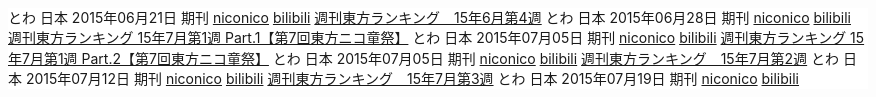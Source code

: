 <td>とわ</td>
<td>日本</td>
<td>2015年06月21日</td>
<td>期刊</td>
<td><a rel="nofollow" class="external text" href="http://www.nicovideo.jp/watch/sm26536078">niconico</a> <a rel="nofollow" class="external text" href="http://www.bilibili.com/video/av2466982/">bilibili</a></td>
<td>
</td></tr>
<tr>
<td><a href="./周刊东方.md" title="周刊东方">週刊東方ランキング　15年6月第4週</a></td>
<td>とわ</td>
<td>日本</td>
<td>2015年06月28日</td>
<td>期刊</td>
<td><a rel="nofollow" class="external text" href="http://www.nicovideo.jp/watch/sm26588109">niconico</a> <a rel="nofollow" class="external text" href="http://www.bilibili.com/video/av2495552/">bilibili</a></td>
<td>
</td></tr>
<tr>
<td><a href="./周刊东方.md" title="周刊东方">週刊東方ランキング 15年7月第1週 Part.1【第7回東方ニコ童祭】</a></td>
<td>とわ</td>
<td>日本</td>
<td>2015年07月05日</td>
<td>期刊</td>
<td><a rel="nofollow" class="external text" href="http://www.nicovideo.jp/watch/sm26638361">niconico</a> <a rel="nofollow" class="external text" href="http://www.bilibili.com/video/av2530393/">bilibili</a></td>
<td>
</td></tr>
<tr>
<td><a href="./周刊东方.md" title="周刊东方">週刊東方ランキング 15年7月第1週 Part.2【第7回東方ニコ童祭】</a></td>
<td>とわ</td>
<td>日本</td>
<td>2015年07月05日</td>
<td>期刊</td>
<td><a rel="nofollow" class="external text" href="http://www.nicovideo.jp/watch/sm26638465">niconico</a> <a rel="nofollow" class="external text" href="http://www.bilibili.com/video/av2530393/">bilibili</a></td>
<td>
</td></tr>
<tr>
<td><a href="./周刊东方.md" title="周刊东方">週刊東方ランキング　15年7月第2週</a></td>
<td>とわ</td>
<td>日本</td>
<td>2015年07月12日</td>
<td>期刊</td>
<td><a rel="nofollow" class="external text" href="http://www.nicovideo.jp/watch/sm26686306">niconico</a> <a rel="nofollow" class="external text" href="http://www.bilibili.com/video/av2563797/">bilibili</a></td>
<td>
</td></tr>
<tr>
<td><a href="./周刊东方.md" title="周刊东方">週刊東方ランキング　15年7月第3週</a></td>
<td>とわ</td>
<td>日本</td>
<td>2015年07月19日</td>
<td>期刊</td>
<td><a rel="nofollow" class="external text" href="http://www.nicovideo.jp/watch/sm26737050">niconico</a> <a rel="nofollow" class="external text" href="http://www.bilibili.com/video/av2604122/">bilibili</a></td>
<td>
</td></tr>